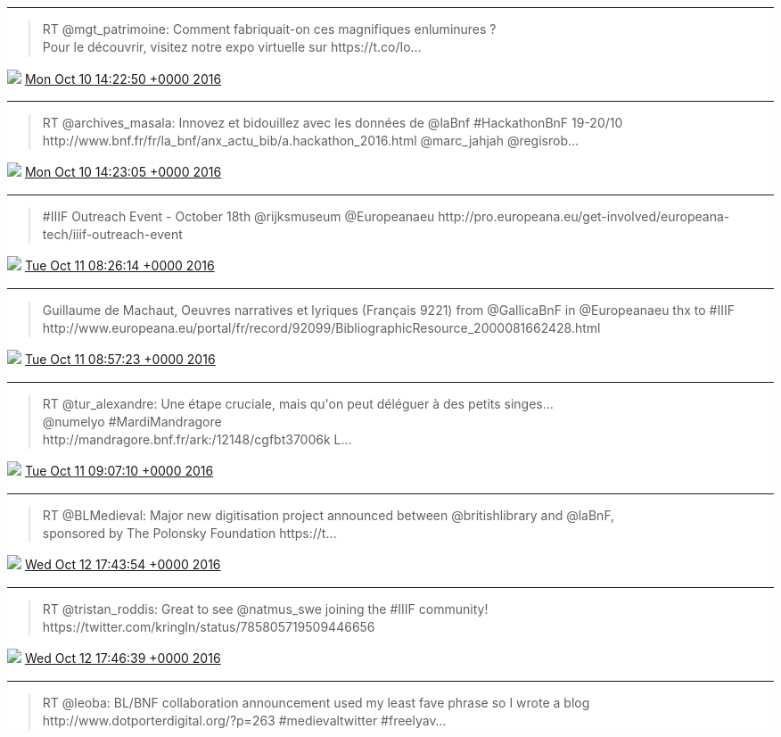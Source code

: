 ----

> RT @mgt\_patrimoine: Comment fabriquait\-on ces magnifiques enluminures ?  
> Pour le découvrir, visitez notre expo virtuelle sur https://t\.co/Io…

<img src="../../media/tweet.ico" width="12" /> [Mon Oct 10 14:22:50 +0000 2016](https://twitter.com/regisrob/status/785485745653972992)

----

> RT @archives\_masala: Innovez et bidouillez avec les données de @laBnf \#HackathonBnF 19\-20/10 http://www\.bnf\.fr/fr/la\_bnf/anx\_actu\_bib/a\.hackathon\_2016\.html @marc\_jahjah @regisrob…

<img src="../../media/tweet.ico" width="12" /> [Mon Oct 10 14:23:05 +0000 2016](https://twitter.com/regisrob/status/785485808568500224)

----

> \#IIIF Outreach Event \- October 18th @rijksmuseum @Europeanaeu http://pro\.europeana\.eu/get\-involved/europeana\-tech/iiif\-outreach\-event

<img src="../../media/tweet.ico" width="12" /> [Tue Oct 11 08:26:14 +0000 2016](https://twitter.com/regisrob/status/785758394246234114)

----

> Guillaume de Machaut, Oeuvres narratives et lyriques \(Français 9221\) from @GallicaBnF in @Europeanaeu thx to \#IIIF http://www\.europeana\.eu/portal/fr/record/92099/BibliographicResource\_2000081662428\.html

<img src="../../media/tweet.ico" width="12" /> [Tue Oct 11 08:57:23 +0000 2016](https://twitter.com/regisrob/status/785766235241783296)

----

> RT @tur\_alexandre: Une étape cruciale, mais qu'on peut déléguer à des petits singes\.\.\.   
> @numelyo \#MardiMandragore  
> http://mandragore\.bnf\.fr/ark:/12148/cgfbt37006k L…

<img src="../../media/tweet.ico" width="12" /> [Tue Oct 11 09:07:10 +0000 2016](https://twitter.com/regisrob/status/785768697013022721)

----

> RT @BLMedieval: Major new digitisation project announced between @britishlibrary and @laBnF,  
> sponsored by The Polonsky Foundation https://t…

<img src="../../media/tweet.ico" width="12" /> [Wed Oct 12 17:43:54 +0000 2016](https://twitter.com/regisrob/status/786261123553038336)

----

> RT @tristan\_roddis: Great to see @natmus\_swe joining the \#IIIF community\! https://twitter\.com/kringln/status/785805719509446656

<img src="../../media/tweet.ico" width="12" /> [Wed Oct 12 17:46:39 +0000 2016](https://twitter.com/regisrob/status/786261815369924608)

----

> RT @leoba: BL/BNF collaboration announcement used my least fave phrase so I wrote a blog http://www\.dotporterdigital\.org/?p\=263 \#medievaltwitter \#freelyav…
